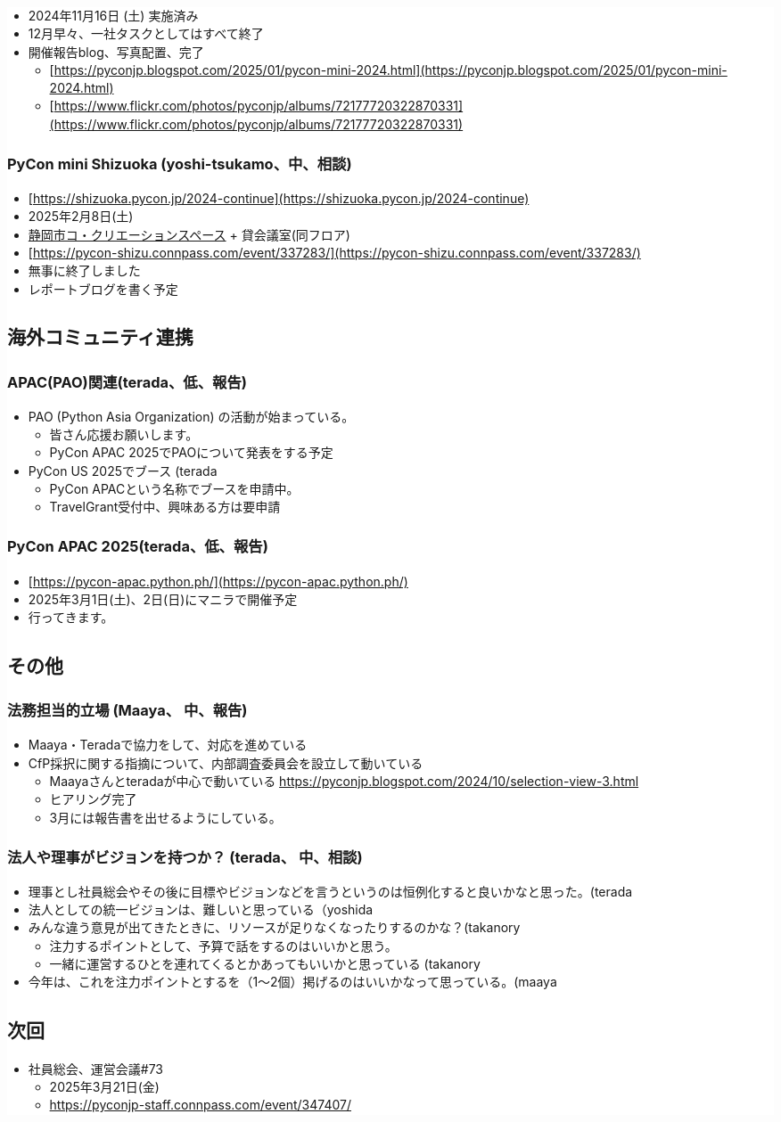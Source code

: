 * 2024年11月16日 (土) 実施済み
* 12月早々、一社タスクとしてはすべて終了
* 開催報告blog、写真配置、完了
  * [https://pyconjp.blogspot.com/2025/01/pycon-mini-2024.html](https://pyconjp.blogspot.com/2025/01/pycon-mini-2024.html)
  * [https://www.flickr.com/photos/pyconjp/albums/72177720322870331](https://www.flickr.com/photos/pyconjp/albums/72177720322870331) 

### PyCon mini Shizuoka (yoshi-tsukamo、中、相談)

* [https://shizuoka.pycon.jp/2024-continue](https://shizuoka.pycon.jp/2024-continue)
* 2025年2月8日(土)
* [静岡市コ・クリエーションスペース](https://coc-shizuoka.jp/) \+ 貸会議室(同フロア)
* [https://pycon-shizu.connpass.com/event/337283/](https://pycon-shizu.connpass.com/event/337283/)
* 無事に終了しました
* レポートブログを書く予定

## 海外コミュニティ連携

### APAC(PAO)関連(terada、低、報告)

* PAO (Python Asia Organization) の活動が始まっている。
  * 皆さん応援お願いします。
  * PyCon APAC 2025でPAOについて発表をする予定
* PyCon US 2025でブース (terada
  * PyCon APACという名称でブースを申請中。
  * TravelGrant受付中、興味ある方は要申請

### PyCon APAC 2025(terada、低、報告)

* [https://pycon-apac.python.ph/](https://pycon-apac.python.ph/)
* 2025年3月1日(土)、2日(日)にマニラで開催予定
* 行ってきます。

## その他

### 法務担当的立場  (Maaya、 中、報告)

* Maaya・Teradaで協力をして、対応を進めている
* CfP採択に関する指摘について、内部調査委員会を設立して動いている
  * Maayaさんとteradaが中心で動いている <https://pyconjp.blogspot.com/2024/10/selection-view-3.html>
  * ヒアリング完了
  * 3月には報告書を出せるようにしている。

### 法人や理事がビジョンを持つか？  (terada、 中、相談)

* 理事とし社員総会やその後に目標やビジョンなどを言うというのは恒例化すると良いかなと思った。(terada
* 法人としての統一ビジョンは、難しいと思っている（yoshida
* みんな違う意見が出てきたときに、リソースが足りなくなったりするのかな？(takanory
  * 注力するポイントとして、予算で話をするのはいいかと思う。
  * 一緒に運営するひとを連れてくるとかあってもいいかと思っている (takanory
* 今年は、これを注力ポイントとするを（1〜2個）掲げるのはいいかなって思っている。(maaya

## 次回

* 社員総会、運営会議#73
  * 2025年3月21日(金)
  * <https://pyconjp-staff.connpass.com/event/347407/>

